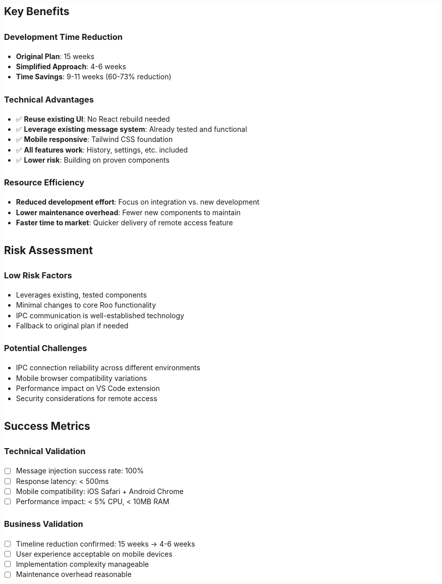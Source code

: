 ## Key Benefits

### Development Time Reduction
- **Original Plan**: 15 weeks
- **Simplified Approach**: 4-6 weeks
- **Time Savings**: 9-11 weeks (60-73% reduction)

### Technical Advantages
- ✅ **Reuse existing UI**: No React rebuild needed
- ✅ **Leverage existing message system**: Already tested and functional
- ✅ **Mobile responsive**: Tailwind CSS foundation
- ✅ **All features work**: History, settings, etc. included
- ✅ **Lower risk**: Building on proven components

### Resource Efficiency
- **Reduced development effort**: Focus on integration vs. new development
- **Lower maintenance overhead**: Fewer new components to maintain
- **Faster time to market**: Quicker delivery of remote access feature

## Risk Assessment

### Low Risk Factors
- Leverages existing, tested components
- Minimal changes to core Roo functionality
- IPC communication is well-established technology
- Fallback to original plan if needed

### Potential Challenges
- IPC connection reliability across different environments
- Mobile browser compatibility variations
- Performance impact on VS Code extension
- Security considerations for remote access

## Success Metrics

### Technical Validation
- [ ] Message injection success rate: 100%
- [ ] Response latency: < 500ms
- [ ] Mobile compatibility: iOS Safari + Android Chrome
- [ ] Performance impact: < 5% CPU, < 10MB RAM

### Business Validation
- [ ] Timeline reduction confirmed: 15 weeks → 4-6 weeks
- [ ] User experience acceptable on mobile devices
- [ ] Implementation complexity manageable
- [ ] Maintenance overhead reasonable
